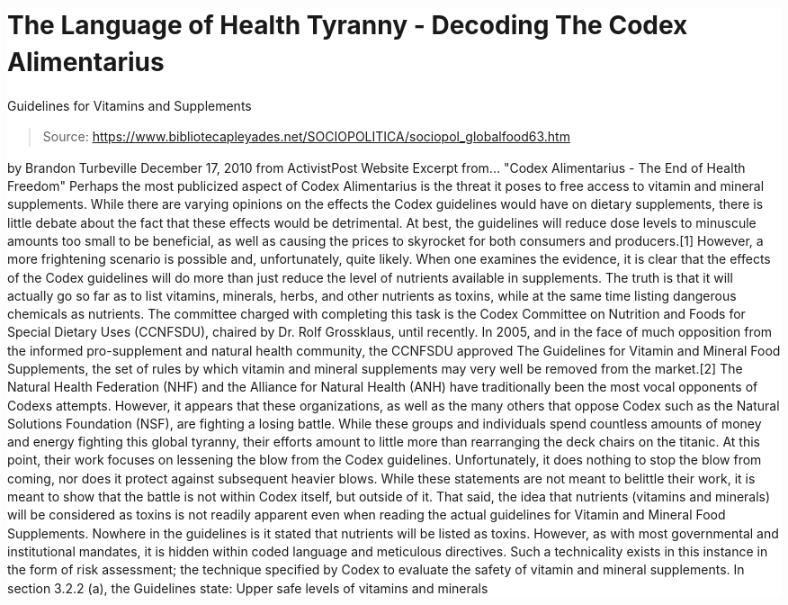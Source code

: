 # The Language of Health Tyranny - Decoding The Codex Alimentarius 
Guidelines for Vitamins and Supplements

> Source: https://www.bibliotecapleyades.net/SOCIOPOLITICA/sociopol_globalfood63.htm

by Brandon Turbeville
December 17, 2010
from
ActivistPost Website
Excerpt from...
"Codex Alimentarius - The End of
Health Freedom"
Perhaps the most publicized aspect of
Codex Alimentarius is the threat it poses
to free access to vitamin and mineral supplements.
While there are varying opinions on the effects
the Codex guidelines would have on dietary supplements, there is little
debate about the fact that these effects would be detrimental.
At best, the guidelines will reduce dose levels
to minuscule amounts too small to be beneficial, as well as causing the
prices to skyrocket for both consumers and producers.[1]
However, a more frightening scenario is possible and, unfortunately, quite
likely. When one examines the evidence, it is clear that the effects of the
Codex guidelines will do more than just reduce the level of nutrients
available in supplements. The truth is that it will actually go so far as to
list vitamins, minerals, herbs, and other nutrients as toxins, while at the
same time listing dangerous chemicals as nutrients.
The committee charged with completing this task is the Codex Committee on
Nutrition and Foods for Special Dietary Uses (CCNFSDU), chaired by Dr.
Rolf Grossklaus, until recently.
In 2005, and in the face of much opposition from
the informed pro-supplement and natural health community, the CCNFSDU
approved The Guidelines for Vitamin and Mineral Food Supplements, the set of
rules by which vitamin and mineral supplements may very well be removed from
the market.[2]
The Natural Health Federation (NHF) and the Alliance for Natural
Health (ANH) have traditionally been the most vocal opponents of Codexs
attempts.
However, it appears that these organizations, as
well as the many others that oppose Codex such as the Natural Solutions
Foundation (NSF), are fighting a losing battle. While these groups and
individuals spend countless amounts of money and energy fighting this global
tyranny, their efforts amount to little more than rearranging the deck
chairs on the titanic.
At this point, their work focuses on lessening
the blow from the Codex guidelines. Unfortunately, it does nothing to stop
the blow from coming, nor does it protect against subsequent heavier blows.
While these statements are not meant to belittle their work, it is meant to
show that the battle is not within Codex itself, but outside of it.
That said, the idea that nutrients (vitamins and minerals) will be
considered as toxins is not readily apparent even when reading the actual
guidelines for Vitamin and Mineral Food Supplements.
Nowhere in the guidelines is it stated that
nutrients will be listed as toxins. However, as with most governmental and
institutional mandates, it is hidden within coded language and meticulous
directives.
Such a technicality exists in this instance in
the form of risk assessment; the technique specified by Codex to evaluate
the safety of vitamin and mineral supplements.
In section 3.2.2 (a), the
Guidelines state:
Upper safe levels of vitamins and minerals